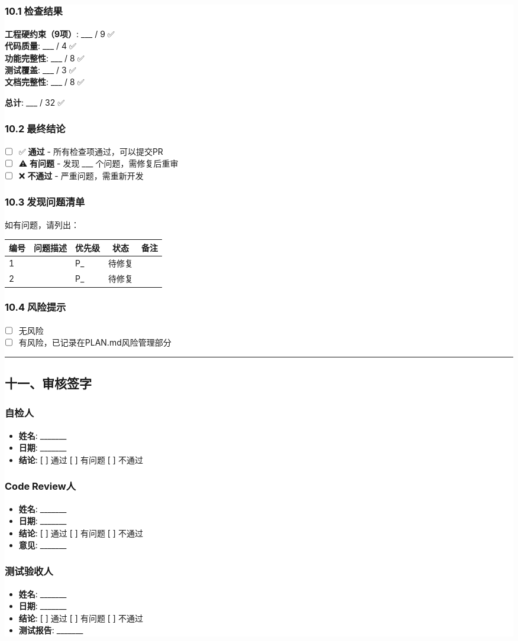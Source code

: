 ### 10.1 检查结果

**工程硬约束（9项）**: ___ / 9 ✅  
**代码质量**: ___ / 4 ✅  
**功能完整性**: ___ / 8 ✅  
**测试覆盖**: ___ / 3 ✅  
**文档完整性**: ___ / 8 ✅  

**总计**: ___ / 32 ✅

### 10.2 最终结论

- [ ] ✅ **通过** - 所有检查项通过，可以提交PR
- [ ] ⚠️  **有问题** - 发现 ___ 个问题，需修复后重审
- [ ] ❌ **不通过** - 严重问题，需重新开发

### 10.3 发现问题清单

如有问题，请列出：

| 编号 | 问题描述 | 优先级 | 状态 | 备注 |
|------|----------|--------|------|------|
| 1 | | P_ | 待修复 | |
| 2 | | P_ | 待修复 | |

### 10.4 风险提示

- [ ] 无风险
- [ ] 有风险，已记录在PLAN.md风险管理部分

---

## 十一、审核签字

### 自检人

- **姓名**: _______
- **日期**: _______
- **结论**: [ ] 通过  [ ] 有问题  [ ] 不通过

### Code Review人

- **姓名**: _______
- **日期**: _______
- **结论**: [ ] 通过  [ ] 有问题  [ ] 不通过
- **意见**: _______

### 测试验收人

- **姓名**: _______
- **日期**: _______
- **结论**: [ ] 通过  [ ] 有问题  [ ] 不通过
- **测试报告**: _______
